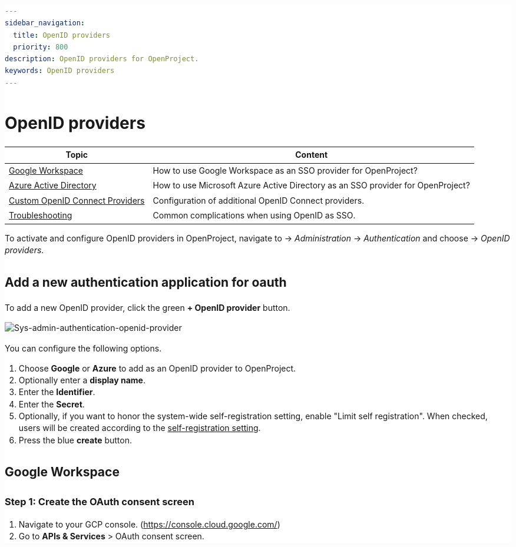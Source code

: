 ```yaml
---
sidebar_navigation:
  title: OpenID providers
  priority: 800
description: OpenID providers for OpenProject.
keywords: OpenID providers
---
```

# OpenID providers


| Topic                                                        | Content                                                      |
| ------------------------------------------------------------ | ------------------------------------------------------------ |
| [Google Workspace](#google-workspace)                        | How to use Google Workspace as an SSO provider for OpenProject? |
| [Azure Active Directory](#azure-active-directory)            | How to use Microsoft Azure Active Directory as an SSO provider for OpenProject? |
| [Custom OpenID Connect Providers](#custom-openid-connect-providers) | Configuration of additional OpenID Connect providers.        |
| [Troubleshooting](#troubleshooting)                          | Common complications when using OpenID as SSO.               |

To activate and configure OpenID providers in OpenProject, navigate to -> *Administration* -> *Authentication* and choose -> *OpenID providers*.

## Add a new authentication application for oauth

To add a new OpenID provider, click the green **+ OpenID provider** button.

![Sys-admin-authentication-openid-provider](Sys-admin-authentication-openid-provider.png)

You can configure the following options.

1. Choose **Google** or **Azure** to add as an OpenID provider to OpenProject.
2. Optionally enter a **display name**.
3. Enter the **Identifier**.
4. Enter the **Secret**.
5. Optionally, if you want to honor the system-wide self-registration setting, enable "Limit self registration".
When checked, users will be created according to the [self-registration setting](../authentication-settings).
6. Press the blue **create** button.


## Google Workspace



### Step 1: Create the OAuth consent screen

1. Navigate to your GCP console.  (https://console.cloud.google.com/)
2. Go to **APIs & Services** > OAuth consent screen.
